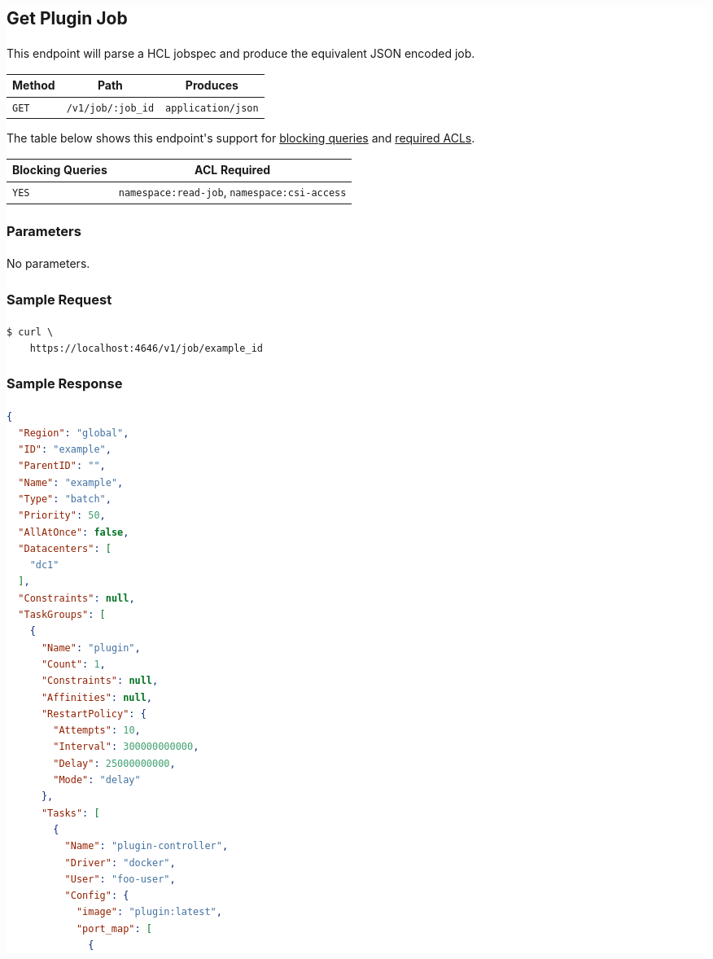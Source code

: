 
## Get Plugin Job

This endpoint will parse a HCL jobspec and produce the equivalent JSON encoded
job.

| Method | Path                      | Produces                   |
| ------ | ------------------------- | -------------------------- |
| `GET`  | `/v1/job/:job_id`         | `application/json`         |

The table below shows this endpoint's support for
[blocking queries](/api/index.html#blocking-queries) and
[required ACLs](/api/index.html#acls).

| Blocking Queries | ACL Required                                 |
| ---------------- | ------------                                 |
| `YES`            | `namespace:read-job`, `namespace:csi-access` |

### Parameters

No parameters.

### Sample Request

```text
$ curl \
    https://localhost:4646/v1/job/example_id
```

### Sample Response

```json
{
  "Region": "global",
  "ID": "example",
  "ParentID": "",
  "Name": "example",
  "Type": "batch",
  "Priority": 50,
  "AllAtOnce": false,
  "Datacenters": [
    "dc1"
  ],
  "Constraints": null,
  "TaskGroups": [
    {
      "Name": "plugin",
      "Count": 1,
      "Constraints": null,
      "Affinities": null,
      "RestartPolicy": {
        "Attempts": 10,
        "Interval": 300000000000,
        "Delay": 25000000000,
        "Mode": "delay"
      },
      "Tasks": [
        {
          "Name": "plugin-controller",
          "Driver": "docker",
          "User": "foo-user",
          "Config": {
            "image": "plugin:latest",
            "port_map": [
              {
```